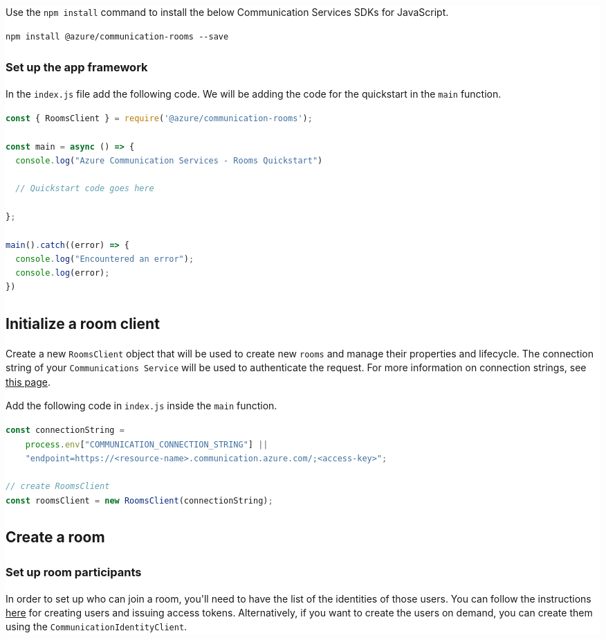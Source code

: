 Use the `npm install` command to install the below Communication Services SDKs for JavaScript.

```console
npm install @azure/communication-rooms --save
```

### Set up the app framework

In the `index.js` file add the following code. We will be adding the code for the quickstart in the `main` function.

``` javascript
const { RoomsClient } = require('@azure/communication-rooms');

const main = async () => {
  console.log("Azure Communication Services - Rooms Quickstart")

  // Quickstart code goes here

};

main().catch((error) => {
  console.log("Encountered an error");
  console.log(error);
})
```

## Initialize a room client

Create a new `RoomsClient` object that will be used to create new `rooms` and manage their properties and lifecycle. The connection string of your `Communications Service` will be used to authenticate the request. For more information on connection strings, see [this page](../../create-communication-resource.md#access-your-connection-strings-and-service-endpoints).

Add the following code in `index.js` inside the `main` function.

```javascript
const connectionString =
    process.env["COMMUNICATION_CONNECTION_STRING"] ||
    "endpoint=https://<resource-name>.communication.azure.com/;<access-key>";

// create RoomsClient
const roomsClient = new RoomsClient(connectionString);
```

## Create a room

### Set up room participants

In order to set up who can join a room, you'll need to have the list of the identities of those users. You can follow the instructions [here](../../identity/access-tokens.md?pivots=programming-language-javascript) for creating users and issuing access tokens. Alternatively, if you want to create the users on demand, you can create them using the `CommunicationIdentityClient`.
